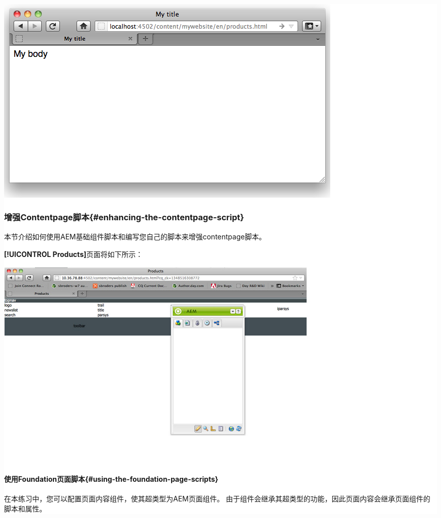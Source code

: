    ![chlimage_1-113](assets/chlimage_1-113.png)

### 增强Contentpage脚本{#enhancing-the-contentpage-script}

本节介绍如何使用AEM基础组件脚本和编写您自己的脚本来增强contentpage脚本。

**[!UICONTROL Products]**&#x200B;页面将如下所示：

![chlimage_1-4](assets/chlimage_1-4.jpeg)

#### 使用Foundation页面脚本{#using-the-foundation-page-scripts}

在本练习中，您可以配置页面内容组件，使其超类型为AEM页面组件。 由于组件会继承其超类型的功能，因此页面内容会继承页面组件的脚本和属性。
